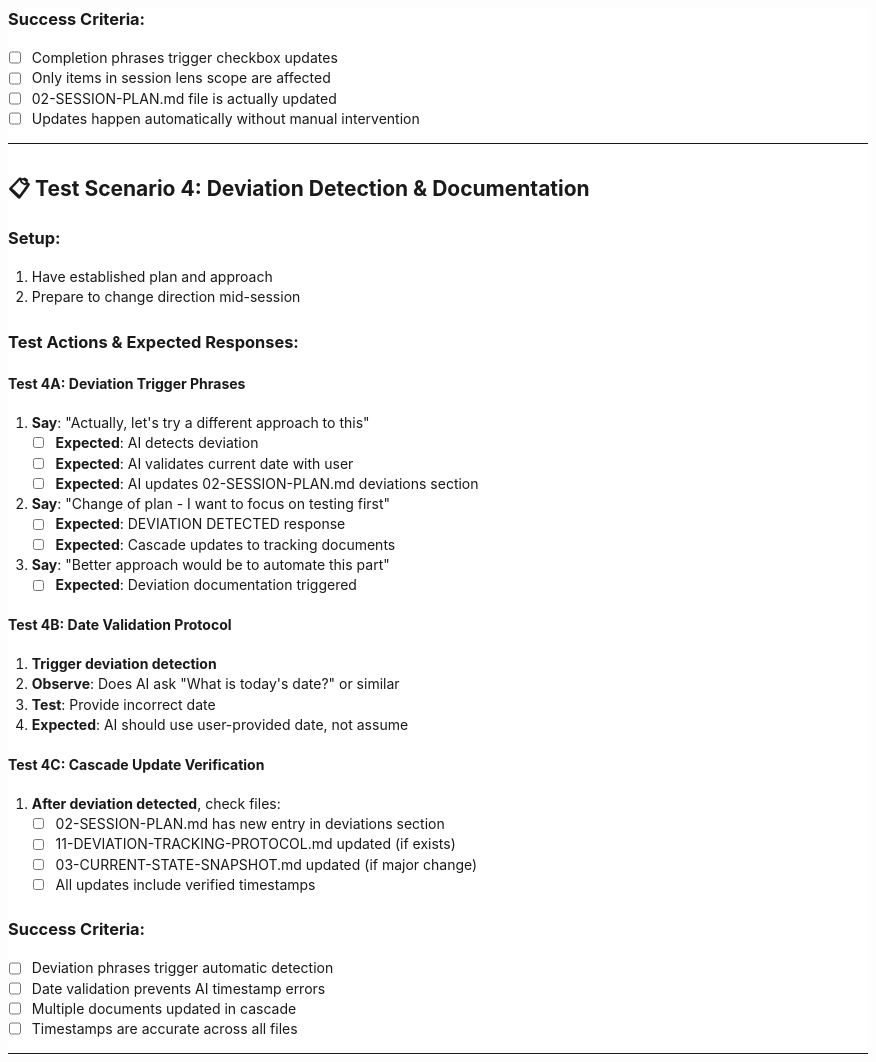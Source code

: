 ### **Success Criteria:**
- [ ] Completion phrases trigger checkbox updates
- [ ] Only items in session lens scope are affected
- [ ] 02-SESSION-PLAN.md file is actually updated
- [ ] Updates happen automatically without manual intervention

---

## 📋 **Test Scenario 4: Deviation Detection & Documentation**

### **Setup:**
1. Have established plan and approach
2. Prepare to change direction mid-session

### **Test Actions & Expected Responses:**

#### **Test 4A: Deviation Trigger Phrases**
1. **Say**: "Actually, let's try a different approach to this"
   - [ ] **Expected**: AI detects deviation
   - [ ] **Expected**: AI validates current date with user
   - [ ] **Expected**: AI updates 02-SESSION-PLAN.md deviations section
   
2. **Say**: "Change of plan - I want to focus on testing first"
   - [ ] **Expected**: DEVIATION DETECTED response
   - [ ] **Expected**: Cascade updates to tracking documents
   
3. **Say**: "Better approach would be to automate this part"
   - [ ] **Expected**: Deviation documentation triggered

#### **Test 4B: Date Validation Protocol**
1. **Trigger deviation detection**
2. **Observe**: Does AI ask "What is today's date?" or similar
3. **Test**: Provide incorrect date
4. **Expected**: AI should use user-provided date, not assume

#### **Test 4C: Cascade Update Verification**
1. **After deviation detected**, check files:
   - [ ] 02-SESSION-PLAN.md has new entry in deviations section
   - [ ] 11-DEVIATION-TRACKING-PROTOCOL.md updated (if exists)
   - [ ] 03-CURRENT-STATE-SNAPSHOT.md updated (if major change)
   - [ ] All updates include verified timestamps

### **Success Criteria:**
- [ ] Deviation phrases trigger automatic detection
- [ ] Date validation prevents AI timestamp errors
- [ ] Multiple documents updated in cascade
- [ ] Timestamps are accurate across all files

---
